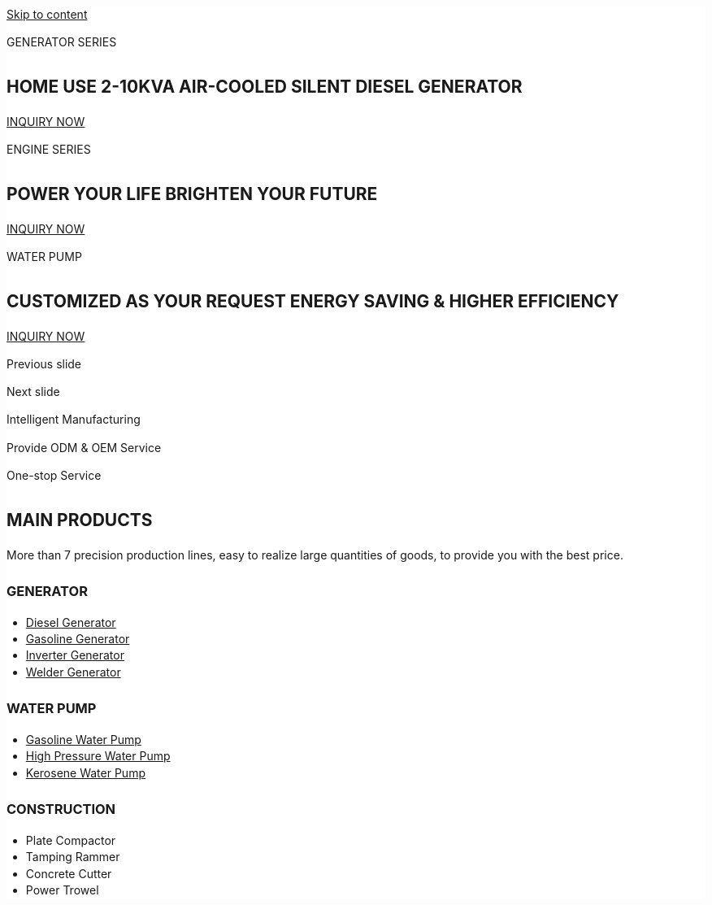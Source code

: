 [Skip to content](https://www.excalibur-generator.com/#content "Skip to content")

GENERATOR SERIES

## HOME USE 2-10KVA   AIR-COOLED SILENT   DIESEL GENERATOR

[INQUIRY NOW](https://www.excalibur-generator.com/portable-generators-manufacturer.html)

ENGINE SERIES

## POWER YOUR LIFE   BRIGHTEN   YOUR FUTURE

[INQUIRY NOW](https://www.excalibur-generator.com/#elementor-action%3Aaction%3Dpopup%3Aopen%26settings%3DeyJpZCI6IjExMjQiLCJ0b2dnbGUiOmZhbHNlfQ%3D%3D)

WATER PUMP

## CUSTOMIZED   AS YOUR REQUEST  ENERGY SAVING & HIGHER EFFICIENCY

[INQUIRY NOW](https://www.excalibur-generator.com/#elementor-action%3Aaction%3Dpopup%3Aopen%26settings%3DeyJpZCI6IjExMjQiLCJ0b2dnbGUiOmZhbHNlfQ%3D%3D)

Previous slide

Next slide

Intelligent Manufacturing

Provide ODM & OEM Service

One-stop Service

## MAIN PRODUCTS

More than 7 precision production lines, easy to realize large quantities of goods, to provide you with the best price.

### GENERATOR

- [Diesel Generator](https://www.excalibur-generator.com/diesel-generator-manufacturer.html)
- [Gasoline Generator](https://www.excalibur-generator.com/gasoline-generator-manufacturer.html)
- [Inverter Generator](https://www.excalibur-generator.com/inverter-generator.html)
- [Welder Generator](https://www.excalibur-generator.com/welder-generator.html)

### WATER PUMP

- [Gasoline Water Pump](https://www.excalibur-generator.com/gasoline-water-pump.html)
- [High Pressure Water Pump](https://www.excalibur-generator.com/high-pressure-water-pump.html)
- [Kerosene Water Pump](https://www.excalibur-generator.com/kerosene-water-pump.html)

### CONSTRUCTION

- Plate Compactor
- Tamping Rammer
- Concrete Cutter
- Power Trowel
